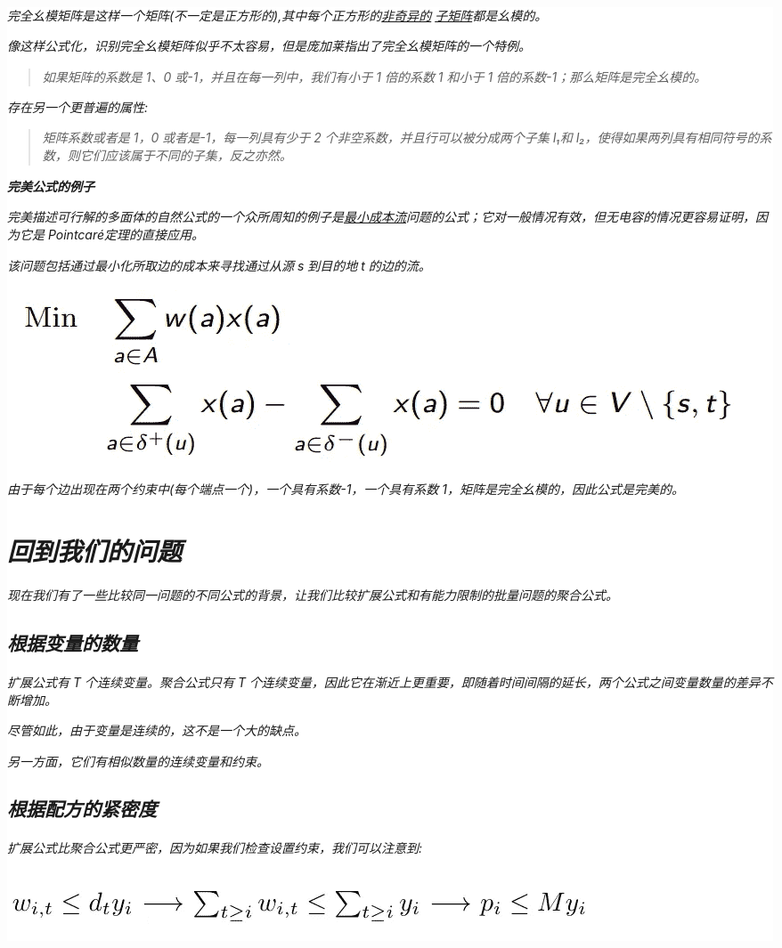 *完全幺模矩阵是这样一个矩阵(不一定是正方形的),其中每个正方形的[非奇异的](https://en.wikipedia.org/wiki/Invertible_matrix) [子矩阵](https://en.wikipedia.org/wiki/Submatrix)都是幺模的。*

*像这样公式化，识别完全幺模矩阵似乎不太容易，但是庞加莱指出了完全幺模矩阵的一个特例。*

> *如果矩阵的系数是 1、0 或-1，并且在每一列中，我们有小于 1 倍的系数 1 和小于 1 倍的系数-1；那么矩阵是完全幺模的。*

*存在另一个更普遍的属性:*

> *矩阵系数或者是 1，0 或者是-1，每一列具有少于 2 个非空系数，并且行可以被分成两个子集 I₁和 I₂，使得如果两列具有相同符号的系数，则它们应该属于不同的子集，反之亦然。*

***完美公式的例子***

*完美描述可行解的多面体的自然公式的一个众所周知的例子是[最小成本流](https://en.wikipedia.org/wiki/Minimum-cost_flow_problem#:~:text=The%20minimum%2Dcost%20flow%20problem,flow%20through%20a%20flow%20network.)问题的公式；它对一般情况有效，但无电容的情况更容易证明，因为它是 Pointcaré定理的直接应用。*

*该问题包括通过最小化所取边的成本来寻找通过从源 s 到目的地 t 的边的流。*

*![](img/e03fa8254f3df1627e7c8bbfc540ae7d.png)*

*由于每个边出现在两个约束中(每个端点一个)，一个具有系数-1，一个具有系数 1，矩阵是完全幺模的，因此公式是完美的。*

# *回到我们的问题*

*现在我们有了一些比较同一问题的不同公式的背景，让我们比较扩展公式和有能力限制的批量问题的聚合公式。*

## *根据变量的数量*

*扩展公式有 *T* 个连续变量。聚合公式只有 *T* 个连续变量，因此它在渐近上更重要，即随着时间间隔的延长，两个公式之间变量数量的差异不断增加。*

*尽管如此，由于变量是连续的，这不是一个大的缺点。*

*另一方面，它们有相似数量的连续变量和约束。*

## *根据配方的紧密度*

*扩展公式比聚合公式更严密，因为如果我们检查设置约束，我们可以注意到:*

*![](img/9fb2d2eade6926816accf563534dc41c.png)*
